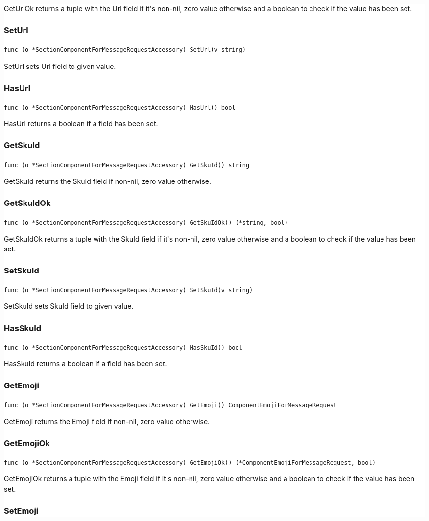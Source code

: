 GetUrlOk returns a tuple with the Url field if it's non-nil, zero value otherwise
and a boolean to check if the value has been set.

### SetUrl

`func (o *SectionComponentForMessageRequestAccessory) SetUrl(v string)`

SetUrl sets Url field to given value.

### HasUrl

`func (o *SectionComponentForMessageRequestAccessory) HasUrl() bool`

HasUrl returns a boolean if a field has been set.

### GetSkuId

`func (o *SectionComponentForMessageRequestAccessory) GetSkuId() string`

GetSkuId returns the SkuId field if non-nil, zero value otherwise.

### GetSkuIdOk

`func (o *SectionComponentForMessageRequestAccessory) GetSkuIdOk() (*string, bool)`

GetSkuIdOk returns a tuple with the SkuId field if it's non-nil, zero value otherwise
and a boolean to check if the value has been set.

### SetSkuId

`func (o *SectionComponentForMessageRequestAccessory) SetSkuId(v string)`

SetSkuId sets SkuId field to given value.

### HasSkuId

`func (o *SectionComponentForMessageRequestAccessory) HasSkuId() bool`

HasSkuId returns a boolean if a field has been set.

### GetEmoji

`func (o *SectionComponentForMessageRequestAccessory) GetEmoji() ComponentEmojiForMessageRequest`

GetEmoji returns the Emoji field if non-nil, zero value otherwise.

### GetEmojiOk

`func (o *SectionComponentForMessageRequestAccessory) GetEmojiOk() (*ComponentEmojiForMessageRequest, bool)`

GetEmojiOk returns a tuple with the Emoji field if it's non-nil, zero value otherwise
and a boolean to check if the value has been set.

### SetEmoji
